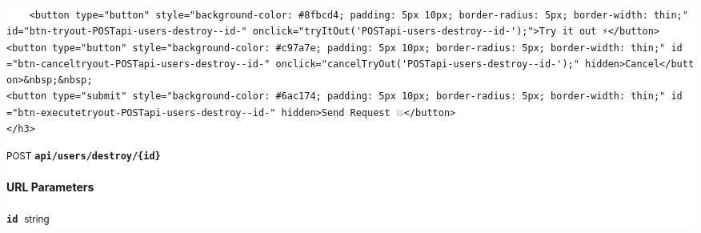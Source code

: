         <button type="button" style="background-color: #8fbcd4; padding: 5px 10px; border-radius: 5px; border-width: thin;" id="btn-tryout-POSTapi-users-destroy--id-" onclick="tryItOut('POSTapi-users-destroy--id-');">Try it out ⚡</button>
    <button type="button" style="background-color: #c97a7e; padding: 5px 10px; border-radius: 5px; border-width: thin;" id="btn-canceltryout-POSTapi-users-destroy--id-" onclick="cancelTryOut('POSTapi-users-destroy--id-');" hidden>Cancel</button>&nbsp;&nbsp;
    <button type="submit" style="background-color: #6ac174; padding: 5px 10px; border-radius: 5px; border-width: thin;" id="btn-executetryout-POSTapi-users-destroy--id-" hidden>Send Request 💥</button>
    </h3>
<p>
<small class="badge badge-black">POST</small>
 <b><code>api/users/destroy/{id}</code></b>
</p>
<h4 class="fancy-heading-panel"><b>URL Parameters</b></h4>
<p>
<b><code>id</code></b>&nbsp;&nbsp;<small>string</small>  &nbsp;
<input type="text" name="id" data-endpoint="POSTapi-users-destroy--id-" data-component="url" required  hidden>
<br>

</p>
</form>



